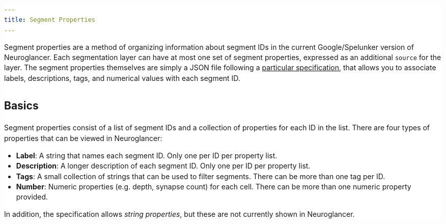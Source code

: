 ```yaml
---
title: Segment Properties
---
```


Segment properties are a method of organizing information about segment IDs in the current Google/Spelunker version of Neuroglancer.
Each segmentation layer can have at most one set of segment properties, expressed as an additional `source` for the layer.
The segment properties themselves are simply a JSON file following a [particular specification](https://github.com/google/neuroglancer/blob/master/src/datasource/precomputed/segment_properties.md), that allows you to associate labels, descriptions, tags, and numerical values with each segment ID.

## Basics

Segment properties consist of a list of segment IDs and a collection of properties for each ID in the list.
There are four types of properties that can be viewed in Neuroglancer:

* **Label**: A string that names each segment ID. Only one per ID per property list.
* **Description**: A longer description of each segment ID. Only one per ID per property list.
* **Tags**: A small collection of strings that can be used to filter segments. There can be more than one tag per ID.
* **Number**: Numeric properties (e.g. depth, synapse count) for each cell. There can be more than one numeric property provided.

In addition, the specification allows *string properties*, but these are not currently shown in Neuroglancer.

<figure markdown="span">